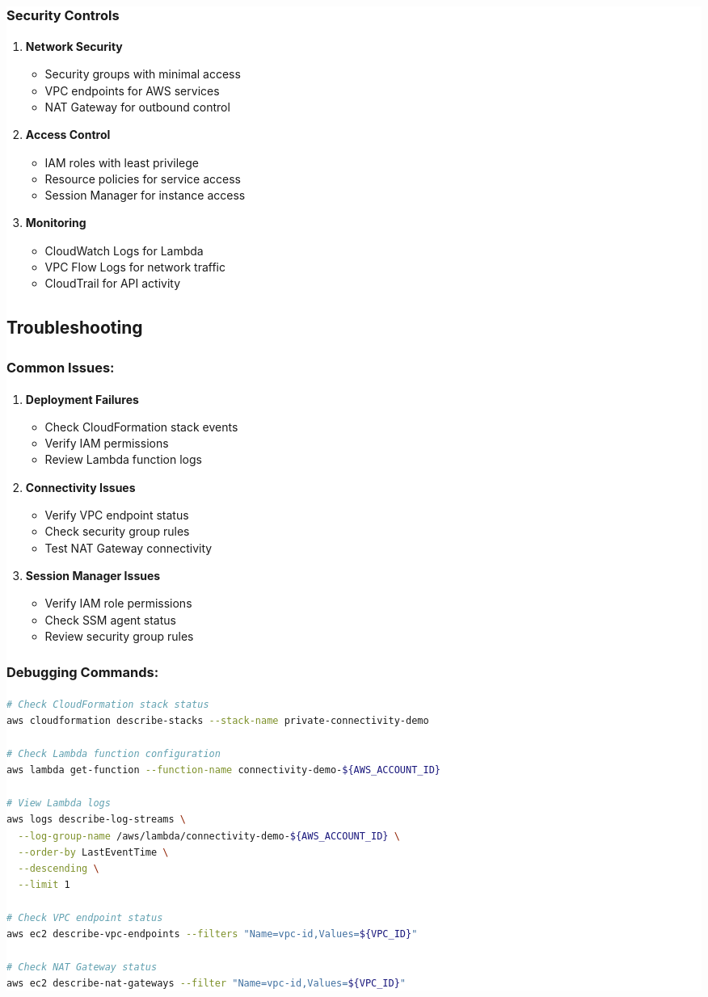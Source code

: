 ### Security Controls

1. **Network Security**
   - Security groups with minimal access
   - VPC endpoints for AWS services
   - NAT Gateway for outbound control

2. **Access Control**
   - IAM roles with least privilege
   - Resource policies for service access
   - Session Manager for instance access

3. **Monitoring**
   - CloudWatch Logs for Lambda
   - VPC Flow Logs for network traffic
   - CloudTrail for API activity

## Troubleshooting

### Common Issues:

1. **Deployment Failures**
   - Check CloudFormation stack events
   - Verify IAM permissions
   - Review Lambda function logs

2. **Connectivity Issues**
   - Verify VPC endpoint status
   - Check security group rules
   - Test NAT Gateway connectivity

3. **Session Manager Issues**
   - Verify IAM role permissions
   - Check SSM agent status
   - Review security group rules

### Debugging Commands:

```bash
# Check CloudFormation stack status
aws cloudformation describe-stacks --stack-name private-connectivity-demo

# Check Lambda function configuration
aws lambda get-function --function-name connectivity-demo-${AWS_ACCOUNT_ID}

# View Lambda logs
aws logs describe-log-streams \
  --log-group-name /aws/lambda/connectivity-demo-${AWS_ACCOUNT_ID} \
  --order-by LastEventTime \
  --descending \
  --limit 1

# Check VPC endpoint status
aws ec2 describe-vpc-endpoints --filters "Name=vpc-id,Values=${VPC_ID}"

# Check NAT Gateway status
aws ec2 describe-nat-gateways --filter "Name=vpc-id,Values=${VPC_ID}"
```
